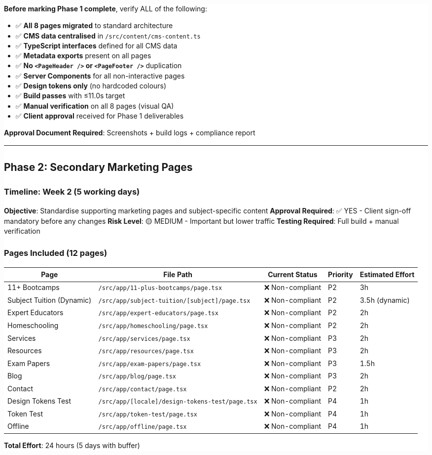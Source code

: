 **Before marking Phase 1 complete**, verify ALL of the following:

- ✅ **All 8 pages migrated** to standard architecture
- ✅ **CMS data centralised** in `/src/content/cms-content.ts`
- ✅ **TypeScript interfaces** defined for all CMS data
- ✅ **Metadata exports** present on all pages
- ✅ **No `<PageHeader />` or `<PageFooter />`** duplication
- ✅ **Server Components** for all non-interactive pages
- ✅ **Design tokens only** (no hardcoded colours)
- ✅ **Build passes** with ≤11.0s target
- ✅ **Manual verification** on all 8 pages (visual QA)
- ✅ **Client approval** received for Phase 1 deliverables

**Approval Document Required**: Screenshots + build logs + compliance report

---

## Phase 2: Secondary Marketing Pages

### Timeline: Week 2 (5 working days)

**Objective**: Standardise supporting marketing pages and subject-specific content
**Approval Required**: ✅ YES - Client sign-off mandatory before any changes
**Risk Level**: 🟡 MEDIUM - Important but lower traffic
**Testing Required**: Full build + manual verification

### Pages Included (12 pages)

| Page | File Path | Current Status | Priority | Estimated Effort |
|------|-----------|----------------|----------|------------------|
| 11+ Bootcamps | `/src/app/11-plus-bootcamps/page.tsx` | ❌ Non-compliant | P2 | 3h |
| Subject Tuition (Dynamic) | `/src/app/subject-tuition/[subject]/page.tsx` | ❌ Non-compliant | P2 | 3.5h (dynamic) |
| Expert Educators | `/src/app/expert-educators/page.tsx` | ❌ Non-compliant | P2 | 2h |
| Homeschooling | `/src/app/homeschooling/page.tsx` | ❌ Non-compliant | P2 | 2h |
| Services | `/src/app/services/page.tsx` | ❌ Non-compliant | P3 | 2h |
| Resources | `/src/app/resources/page.tsx` | ❌ Non-compliant | P3 | 2h |
| Exam Papers | `/src/app/exam-papers/page.tsx` | ❌ Non-compliant | P3 | 1.5h |
| Blog | `/src/app/blog/page.tsx` | ❌ Non-compliant | P3 | 2h |
| Contact | `/src/app/contact/page.tsx` | ❌ Non-compliant | P2 | 2h |
| Design Tokens Test | `/src/app/[locale]/design-tokens-test/page.tsx` | ❌ Non-compliant | P4 | 1h |
| Token Test | `/src/app/token-test/page.tsx` | ❌ Non-compliant | P4 | 1h |
| Offline | `/src/app/offline/page.tsx` | ❌ Non-compliant | P4 | 1h |

**Total Effort**: 24 hours (5 days with buffer)
